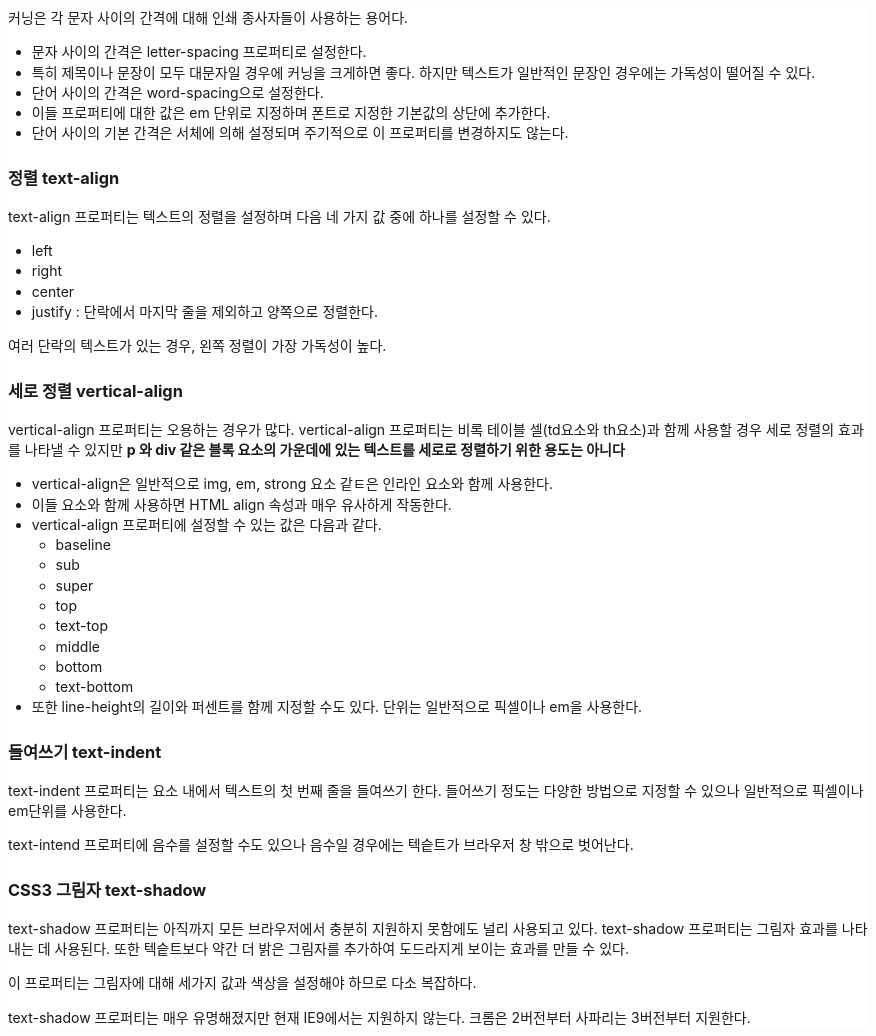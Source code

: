 커닝은 각 문자 사이의 간격에 대해 인쇄 종사자들이 사용하는 용어다. 

- 문자 사이의 간격은 letter-spacing 프로퍼티로 설정한다.
- 특히 제목이나 문장이 모두 대문자일 경우에 커닝을 크게하면 좋다. 하지만 텍스트가 일반적인 문장인 경우에는 가독성이 떨어질 수 있다.
- 단어 사이의 간격은 word-spacing으로 설정한다.
- 이들 프로퍼티에 대한 값은 em 단위로 지정하며 폰트로 지정한 기본값의 상단에 추가한다.
- 단어 사이의 기본 간격은 서체에 의해 설정되며 주기적으로 이 프로퍼티를 변경하지도 않는다. 



### 정렬 text-align

text-align 프로퍼티는 텍스트의 정렬을 설정하며 다음 네 가지 값 중에 하나를 설정할 수 있다.

- left 
- right
- center
- justify : 단락에서 마지막 줄을 제외하고 양쪽으로 정렬한다.

여러 단락의 텍스트가 있는 경우, 왼쪽 정렬이 가장 가독성이 높다.



### 세로 정렬 vertical-align

vertical-align 프로퍼티는 오용하는 경우가 많다. vertical-align 프로퍼티는 비록 테이블 셀(td요소와 th요소)과 함께 사용할 경우 세로 정렬의 효과를 나타낼 수 있지만 **p 와 div 같은 블록 요소의 가운데에 있는 텍스트를 세로로 정렬하기 위한 용도는 아니다**

- vertical-align은 일반적으로 img, em, strong 요소 같ㅌ은 인라인 요소와 함께 사용한다. 
- 이들 요소와 함께 사용하면 HTML align 속성과 매우 유사하게 작동한다.
- vertical-align 프로퍼티에 설정할 수 있는 값은 다음과 같다.
  - baseline
  - sub
  - super
  - top
  - text-top
  - middle
  - bottom
  - text-bottom
- 또한 line-height의 길이와 퍼센트를 함께 지정할 수도 있다. 단위는 일반적으로 픽셀이나 em을 사용한다.



### 들여쓰기 text-indent

text-indent 프로퍼티는 요소 내에서 텍스트의 첫 번째 줄을 들여쓰기 한다. 들어쓰기 정도는 다양한 방법으로 지정할 수 있으나 일반적으로 픽셀이나 em단위를 사용한다.

text-intend 프로퍼티에 음수를 설정할 수도 있으나 음수일 경우에는 텍슽트가 브라우저 창 밖으로 벗어난다.



### CSS3 그림자 text-shadow

text-shadow 프로퍼티는 아직까지 모든 브라우저에서 충분히 지원하지 못함에도 널리 사용되고 있다.
text-shadow 프로퍼티는 그림자 효과를 나타내는 데 사용된다. 또한 텍슽트보다 약간 더 밝은 그림자를 추가하여 도드라지게 보이는 효과를 만들 수 있다.

이 프로퍼티는 그림자에 대해 세가지 값과 색상을 설정해야 하므로 다소 복잡하다.

text-shadow 프로퍼티는 매우 유명해졌지만 현재 IE9에서는 지원하지 않는다. 크롬은 2버전부터 사파리는 3버전부터 지원한다.
